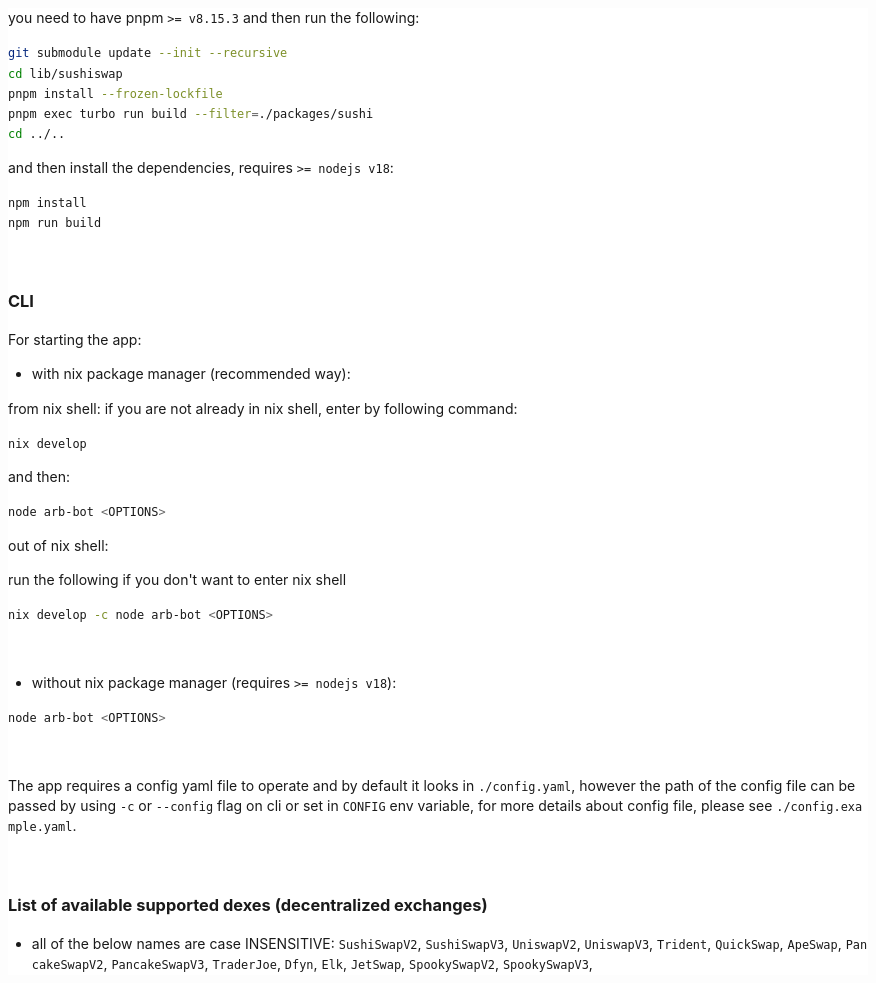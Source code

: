 you need to have pnpm `>= v8.15.3` and then run the following:
```bash
git submodule update --init --recursive
cd lib/sushiswap
pnpm install --frozen-lockfile
pnpm exec turbo run build --filter=./packages/sushi
cd ../..
```
and then install the dependencies, requires `>= nodejs v18`:
```bash
npm install
npm run build
```
<br>

### CLI
For starting the app:
- with nix package manager (recommended way):

from nix shell:
if you are not already in nix shell, enter by following command:
```bash
nix develop
```
and then:
```bash
node arb-bot <OPTIONS>
```

out of nix shell:

run the following if you don't want to enter nix shell
```bash
nix develop -c node arb-bot <OPTIONS>
```
<br>

- without nix package manager (requires `>= nodejs v18`):

```bash
node arb-bot <OPTIONS>
```

<br>

The app requires a config yaml file to operate and by default it looks in `./config.yaml`, however the path of the config file can be passed by using `-c` or `--config` flag on cli or set in `CONFIG` env variable, for more details about config file, please see `./config.example.yaml`.

<br>

### List of available supported dexes (decentralized exchanges)
- all of the below names are case INSENSITIVE:
`SushiSwapV2`,
`SushiSwapV3`,
`UniswapV2`,
`UniswapV3`,
`Trident`,
`QuickSwap`,
`ApeSwap`,
`PancakeSwapV2`,
`PancakeSwapV3`,
`TraderJoe`,
`Dfyn`,
`Elk`,
`JetSwap`,
`SpookySwapV2`,
`SpookySwapV3`,